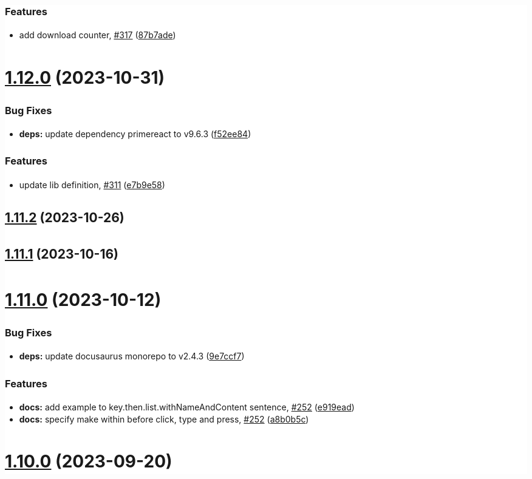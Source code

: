 
### Features

* add download counter, [#317](https://github.com/Orange-OpenSource/uuv/issues/317) ([87b7ade](https://github.com/Orange-OpenSource/uuv/commit/87b7ade2ac8d3ffe2e3ed79e579866dea8dfc941))

# [1.12.0](https://github.com/Orange-OpenSource/uuv/compare/runner-cypress-v1.11.2...runner-cypress-v1.12.0) (2023-10-31)


### Bug Fixes

* **deps:** update dependency primereact to v9.6.3 ([f52ee84](https://github.com/Orange-OpenSource/uuv/commit/f52ee84daccc1380586e2da95d10592f9dd87e8b))


### Features

* update lib definition, [#311](https://github.com/Orange-OpenSource/uuv/issues/311) ([e7b9e58](https://github.com/Orange-OpenSource/uuv/commit/e7b9e5862355116a972a6318e21776f178788664))

## [1.11.2](https://github.com/Orange-OpenSource/uuv/compare/runner-cypress-v1.11.1...runner-cypress-v1.11.2) (2023-10-26)

## [1.11.1](https://github.com/Orange-OpenSource/uuv/compare/runner-cypress-v1.11.0...runner-cypress-v1.11.1) (2023-10-16)

# [1.11.0](https://github.com/Orange-OpenSource/uuv/compare/runner-cypress-v1.10.0...runner-cypress-v1.11.0) (2023-10-12)


### Bug Fixes

* **deps:** update docusaurus monorepo to v2.4.3 ([9e7ccf7](https://github.com/Orange-OpenSource/uuv/commit/9e7ccf78176e5b38da147d6d26097730c7859da8))


### Features

* **docs:** add example to key.then.list.withNameAndContent sentence, [#252](https://github.com/Orange-OpenSource/uuv/issues/252) ([e919ead](https://github.com/Orange-OpenSource/uuv/commit/e919ead3d403e13891b6084dcf6bd22558e1f19a))
* **docs:** specify make within before click, type and press, [#252](https://github.com/Orange-OpenSource/uuv/issues/252) ([a8b0b5c](https://github.com/Orange-OpenSource/uuv/commit/a8b0b5c116a05192800eeb4d92753e053426c5bd))

# [1.10.0](https://github.com/Orange-OpenSource/uuv/compare/runner-cypress-v1.9.0...runner-cypress-v1.10.0) (2023-09-20)
